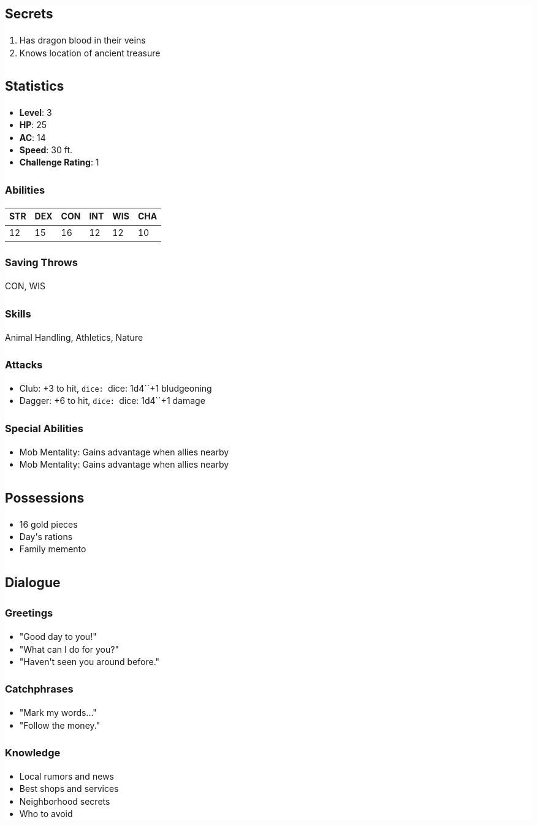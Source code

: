 ## Secrets
1. Has dragon blood in their veins
2. Knows location of ancient treasure

## Statistics
- **Level**: 3
- **HP**: 25
- **AC**: 14
- **Speed**: 30 ft.
- **Challenge Rating**: 1

### Abilities
| STR | DEX | CON | INT | WIS | CHA |
|-----|-----|-----|-----|-----|-----|
| 12 | 15 | 16 | 12 | 12 | 10 |

### Saving Throws
CON, WIS

### Skills
Animal Handling, Athletics, Nature

### Attacks
- Club: +3 to hit, `dice: `dice: 1d4``+1 bludgeoning
- Dagger: +6 to hit, `dice: `dice: 1d4``+1 damage

### Special Abilities
- Mob Mentality: Gains advantage when allies nearby
- Mob Mentality: Gains advantage when allies nearby

## Possessions
- 16 gold pieces
- Day's rations
- Family memento

## Dialogue
### Greetings
- "Good day to you!"
- "What can I do for you?"
- "Haven't seen you around before."

### Catchphrases
- "Mark my words..."
- "Follow the money."

### Knowledge
- Local rumors and news
- Best shops and services
- Neighborhood secrets
- Who to avoid
